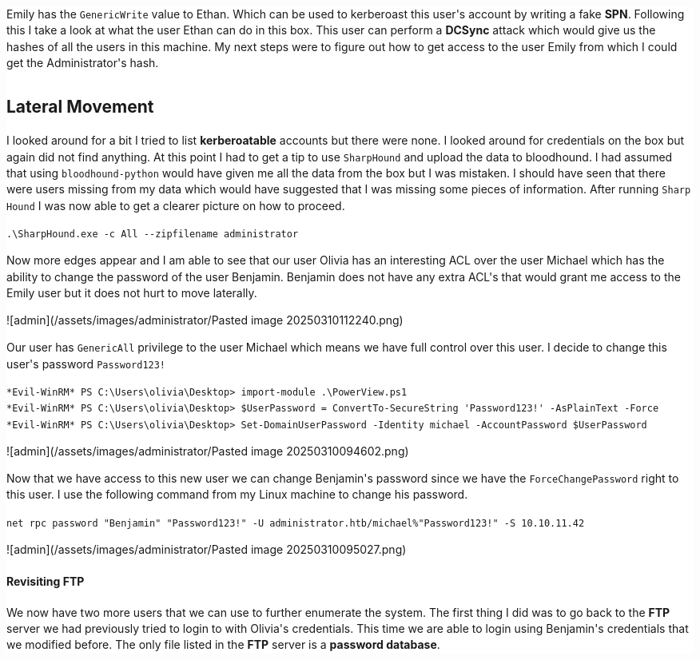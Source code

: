 Emily has the `GenericWrite` value to Ethan. Which can be used to kerberoast this user's account by writing a fake **SPN**. Following this I take a look at what the user Ethan can do in this box. This user can perform a **DCSync** attack which would give us the hashes of all the users in this machine. My next steps were to figure out how to get access to the user Emily from which I could get the Administrator's hash. 

## Lateral Movement

I looked around for a bit I tried to list **kerberoatable** accounts but there were none. I looked around for credentials on the box but again did not find anything. At this point I had to get a tip to use `SharpHound` and upload the data to bloodhound. I had assumed that using `bloodhound-python` would have given me all the data from the box but I was mistaken. I should have seen that there were users missing from my data which would have suggested that I was missing some pieces of information. After running `SharpHound` I was now able to get a clearer picture on how to proceed. 

```
.\SharpHound.exe -c All --zipfilename administrator
```

Now more edges appear and I am able to see that our user Olivia has an interesting ACL over the user Michael which has the ability to change the password of the user Benjamin. Benjamin does not have any extra ACL's that would grant me access to the Emily user but it does not hurt to move laterally. 

![admin](/assets/images/administrator/Pasted image 20250310112240.png)

Our user has `GenericAll` privilege to the user Michael which means we have full control over this user. I decide to change this user's password `Password123!` 

```
*Evil-WinRM* PS C:\Users\olivia\Desktop> import-module .\PowerView.ps1
*Evil-WinRM* PS C:\Users\olivia\Desktop> $UserPassword = ConvertTo-SecureString 'Password123!' -AsPlainText -Force
*Evil-WinRM* PS C:\Users\olivia\Desktop> Set-DomainUserPassword -Identity michael -AccountPassword $UserPassword
```

![admin](/assets/images/administrator/Pasted image 20250310094602.png)

Now that we have access to this new user we can change Benjamin's password since we have the `ForceChangePassword` right to this user. I use the following command from my Linux machine to change his password.

```
net rpc password "Benjamin" "Password123!" -U administrator.htb/michael%"Password123!" -S 10.10.11.42
```
![admin](/assets/images/administrator/Pasted image 20250310095027.png)

#### Revisiting FTP

We now have two more users that we can use to further enumerate the system. The first thing I did was to go back to the **FTP** server we had previously tried to login to with Olivia's credentials. This time we are able to login using Benjamin's credentials that we modified before. The only file listed in the **FTP** server is a **password database**.
